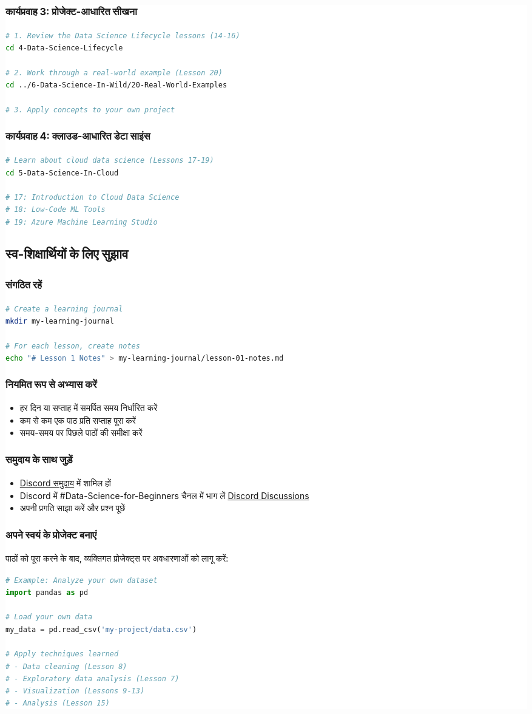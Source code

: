 ### कार्यप्रवाह 3: प्रोजेक्ट-आधारित सीखना

```bash
# 1. Review the Data Science Lifecycle lessons (14-16)
cd 4-Data-Science-Lifecycle

# 2. Work through a real-world example (Lesson 20)
cd ../6-Data-Science-In-Wild/20-Real-World-Examples

# 3. Apply concepts to your own project
```

### कार्यप्रवाह 4: क्लाउड-आधारित डेटा साइंस

```bash
# Learn about cloud data science (Lessons 17-19)
cd 5-Data-Science-In-Cloud

# 17: Introduction to Cloud Data Science
# 18: Low-Code ML Tools
# 19: Azure Machine Learning Studio
```

## स्व-शिक्षार्थियों के लिए सुझाव

### संगठित रहें

```bash
# Create a learning journal
mkdir my-learning-journal

# For each lesson, create notes
echo "# Lesson 1 Notes" > my-learning-journal/lesson-01-notes.md
```

### नियमित रूप से अभ्यास करें

- हर दिन या सप्ताह में समर्पित समय निर्धारित करें
- कम से कम एक पाठ प्रति सप्ताह पूरा करें
- समय-समय पर पिछले पाठों की समीक्षा करें

### समुदाय के साथ जुड़ें

- [Discord समुदाय](https://aka.ms/ds4beginners/discord) में शामिल हों
- Discord में #Data-Science-for-Beginners चैनल में भाग लें [Discord Discussions](https://aka.ms/ds4beginners/discord)
- अपनी प्रगति साझा करें और प्रश्न पूछें

### अपने स्वयं के प्रोजेक्ट बनाएं

पाठों को पूरा करने के बाद, व्यक्तिगत प्रोजेक्ट्स पर अवधारणाओं को लागू करें:

```python
# Example: Analyze your own dataset
import pandas as pd

# Load your own data
my_data = pd.read_csv('my-project/data.csv')

# Apply techniques learned
# - Data cleaning (Lesson 8)
# - Exploratory data analysis (Lesson 7)
# - Visualization (Lessons 9-13)
# - Analysis (Lesson 15)
```
